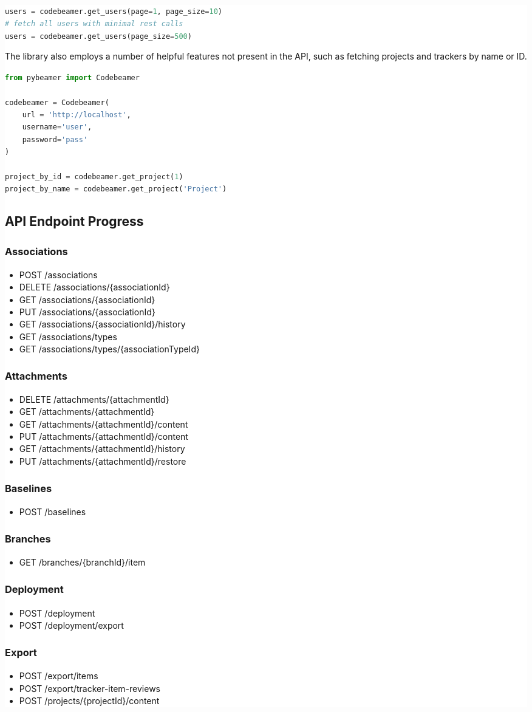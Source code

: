 ```python
users = codebeamer.get_users(page=1, page_size=10) 
# fetch all users with minimal rest calls
users = codebeamer.get_users(page_size=500)
```

The library also employs a number of helpful features not present in the API, such as fetching projects and trackers by name or ID.
```python
from pybeamer import Codebeamer

codebeamer = Codebeamer(
	url = 'http://localhost',
	username='user',
	password='pass'
)

project_by_id = codebeamer.get_project(1)
project_by_name = codebeamer.get_project('Project')
```

## API Endpoint Progress
### Associations
* POST /associations
* DELETE /associations/{associationId}
* GET /associations/{associationId}
* PUT /associations/{associationId}
* GET /associations/{associationId}/history
* GET /associations/types
* GET /associations/types/{associationTypeId}

### Attachments
* DELETE /attachments/{attachmentId}
* GET /attachments/{attachmentId}
* GET /attachments/{attachmentId}/content
* PUT /attachments/{attachmentId}/content
* GET /attachments/{attachmentId}/history
* PUT /attachments/{attachmentId}/restore

### Baselines
* POST /baselines

### Branches
* GET /branches/{branchId}/item

### Deployment
* POST /deployment
* POST /deployment/export

### Export
* POST /export/items
* POST /export/tracker-item-reviews
* POST /projects/{projectId}/content
